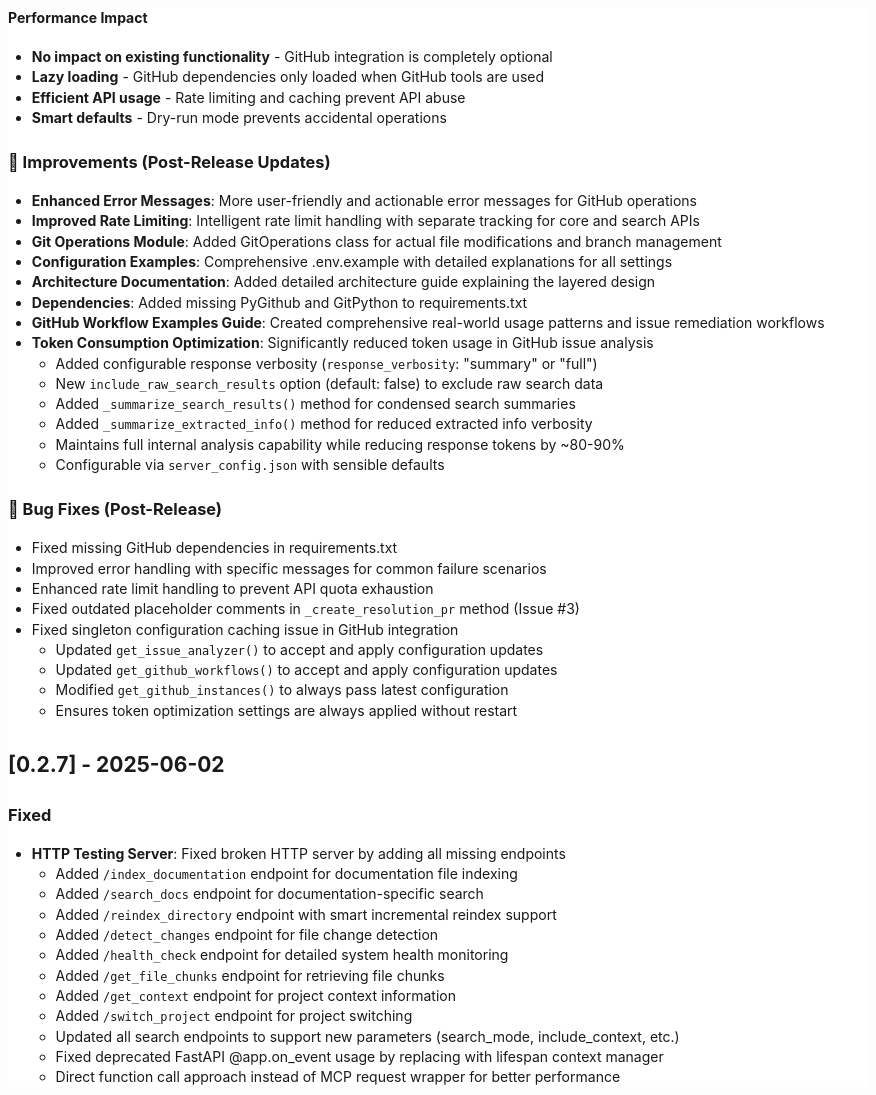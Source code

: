 #### Performance Impact
- **No impact on existing functionality** - GitHub integration is completely optional
- **Lazy loading** - GitHub dependencies only loaded when GitHub tools are used
- **Efficient API usage** - Rate limiting and caching prevent API abuse
- **Smart defaults** - Dry-run mode prevents accidental operations

### 🔧 Improvements (Post-Release Updates)
- **Enhanced Error Messages**: More user-friendly and actionable error messages for GitHub operations
- **Improved Rate Limiting**: Intelligent rate limit handling with separate tracking for core and search APIs
- **Git Operations Module**: Added GitOperations class for actual file modifications and branch management
- **Configuration Examples**: Comprehensive .env.example with detailed explanations for all settings
- **Architecture Documentation**: Added detailed architecture guide explaining the layered design
- **Dependencies**: Added missing PyGithub and GitPython to requirements.txt
- **GitHub Workflow Examples Guide**: Created comprehensive real-world usage patterns and issue remediation workflows
- **Token Consumption Optimization**: Significantly reduced token usage in GitHub issue analysis
  - Added configurable response verbosity (`response_verbosity`: "summary" or "full")
  - New `include_raw_search_results` option (default: false) to exclude raw search data
  - Added `_summarize_search_results()` method for condensed search summaries
  - Added `_summarize_extracted_info()` method for reduced extracted info verbosity
  - Maintains full internal analysis capability while reducing response tokens by ~80-90%
  - Configurable via `server_config.json` with sensible defaults

### 🐛 Bug Fixes (Post-Release)
- Fixed missing GitHub dependencies in requirements.txt
- Improved error handling with specific messages for common failure scenarios
- Enhanced rate limit handling to prevent API quota exhaustion
- Fixed outdated placeholder comments in `_create_resolution_pr` method (Issue #3)
- Fixed singleton configuration caching issue in GitHub integration
  - Updated `get_issue_analyzer()` to accept and apply configuration updates
  - Updated `get_github_workflows()` to accept and apply configuration updates
  - Modified `get_github_instances()` to always pass latest configuration
  - Ensures token optimization settings are always applied without restart

## [0.2.7] - 2025-06-02

### Fixed
- **HTTP Testing Server**: Fixed broken HTTP server by adding all missing endpoints
  - Added `/index_documentation` endpoint for documentation file indexing
  - Added `/search_docs` endpoint for documentation-specific search
  - Added `/reindex_directory` endpoint with smart incremental reindex support
  - Added `/detect_changes` endpoint for file change detection
  - Added `/health_check` endpoint for detailed system health monitoring
  - Added `/get_file_chunks` endpoint for retrieving file chunks
  - Added `/get_context` endpoint for project context information
  - Added `/switch_project` endpoint for project switching
  - Updated all search endpoints to support new parameters (search_mode, include_context, etc.)
  - Fixed deprecated FastAPI @app.on_event usage by replacing with lifespan context manager
  - Direct function call approach instead of MCP request wrapper for better performance


[0.1.4]: https://github.com/ancoleman/qdrant-rag-mcp/releases/tag/v0.1.4
[0.1.3]: https://github.com/ancoleman/qdrant-rag-mcp/releases/tag/v0.1.3
[0.1.2]: https://github.com/ancoleman/qdrant-rag-mcp/releases/tag/v0.1.2
[0.1.1]: https://github.com/ancoleman/qdrant-rag-mcp/releases/tag/v0.1.1
[0.1.0]: https://github.com/ancoleman/qdrant-rag-mcp/releases/tag/v0.1.0